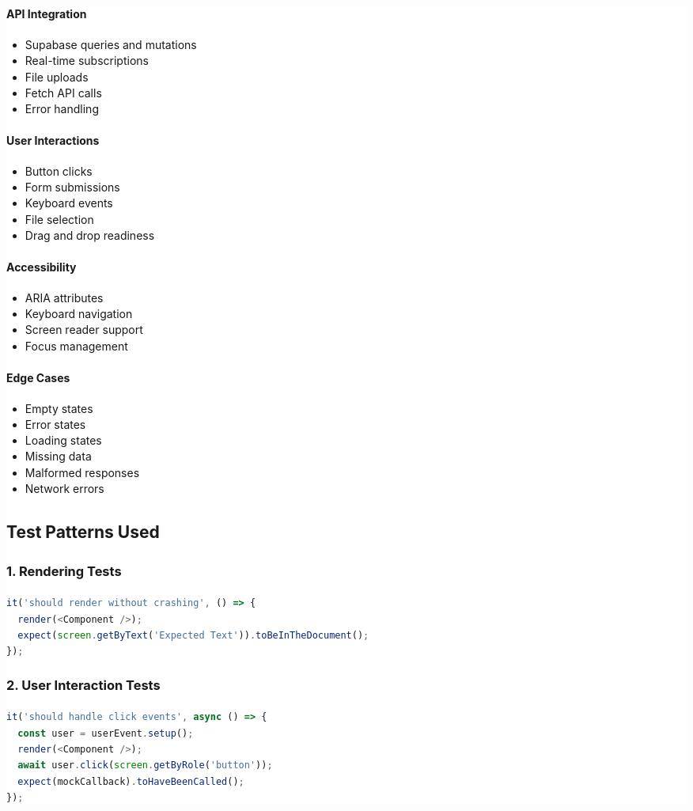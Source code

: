 #### API Integration

- Supabase queries and mutations
- Real-time subscriptions
- File uploads
- Fetch API calls
- Error handling

#### User Interactions

- Button clicks
- Form submissions
- Keyboard events
- File selection
- Drag and drop readiness

#### Accessibility

- ARIA attributes
- Keyboard navigation
- Screen reader support
- Focus management

#### Edge Cases

- Empty states
- Error states
- Loading states
- Missing data
- Malformed responses
- Network errors

## Test Patterns Used

### 1. **Rendering Tests**

```typescript
it('should render without crashing', () => {
  render(<Component />);
  expect(screen.getByText('Expected Text')).toBeInTheDocument();
});
```

### 2. **User Interaction Tests**

```typescript
it('should handle click events', async () => {
  const user = userEvent.setup();
  render(<Component />);
  await user.click(screen.getByRole('button'));
  expect(mockCallback).toHaveBeenCalled();
});
```

